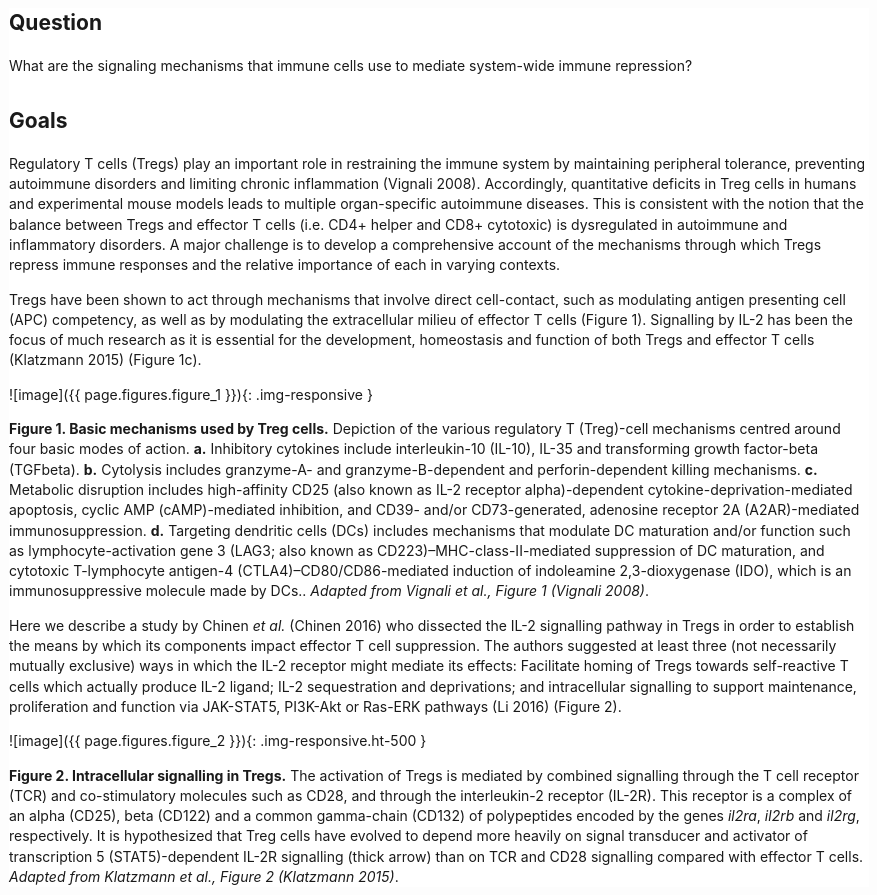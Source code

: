 ## Question
What are the signaling mechanisms that immune cells use to mediate system-wide immune repression?

## Goals

Regulatory T cells (Tregs) play an important role in restraining the immune system by maintaining peripheral tolerance, preventing autoimmune disorders and limiting chronic inflammation (Vignali 2008). Accordingly, quantitative deficits in Treg cells in humans and experimental mouse models leads to multiple organ-specific autoimmune diseases. This is consistent with the notion that the balance between Tregs and effector T cells (i.e. CD4+ helper and CD8+ cytotoxic) is dysregulated in autoimmune and inflammatory disorders. A major challenge is to develop a comprehensive account of the mechanisms through which Tregs repress immune responses and the relative importance of each in varying contexts.

Tregs have been shown to act through mechanisms that involve direct cell-contact, such as modulating antigen presenting cell (APC) competency, as well as by modulating the extracellular milieu of effector T cells (Figure 1). Signalling by IL-2 has been the focus of much research as it is essential for the development, homeostasis and function of both Tregs and effector T cells (Klatzmann 2015) (Figure 1c).

![image]({{ page.figures.figure_1 }}){: .img-responsive }

<div class="figure-legend well well-lg text-justify">
  <strong>Figure 1. Basic mechanisms used by Treg cells.</strong> Depiction of the various regulatory T (Treg)-cell mechanisms centred around four basic modes of action. <strong>a.</strong> Inhibitory cytokines include interleukin-10 (IL-10), IL-35 and transforming growth factor-beta (TGFbeta). <strong>b.</strong> Cytolysis includes granzyme-A- and granzyme-B-dependent and perforin-dependent killing mechanisms. <strong>c.</strong> Metabolic disruption includes high-affinity CD25 (also known as IL-2 receptor alpha)-dependent cytokine-deprivation-mediated apoptosis, cyclic AMP (cAMP)-mediated inhibition, and CD39- and/or CD73-generated, adenosine receptor 2A (A2AR)-mediated immunosuppression. <strong>d.</strong> Targeting dendritic cells (DCs) includes mechanisms that modulate DC maturation and/or function such as lymphocyte-activation gene 3 (LAG3; also known as CD223)–MHC-class-II-mediated suppression of DC maturation, and cytotoxic T-lymphocyte antigen-4 (CTLA4)–CD80/CD86-mediated induction of indoleamine 2,3-dioxygenase (IDO), which is an immunosuppressive molecule made by DCs.. <em>Adapted from Vignali et al., Figure 1 (Vignali 2008)</em>.
</div>

Here we describe a study by Chinen *et al.* (Chinen 2016) who dissected the IL-2 signalling pathway in Tregs in order to establish the means by which its components impact effector T cell suppression. The authors suggested at least three (not necessarily mutually exclusive) ways in which the IL-2 receptor might mediate its effects: Facilitate homing of Tregs towards self-reactive T cells which actually produce IL-2 ligand; IL-2 sequestration and deprivations; and intracellular signalling to support maintenance, proliferation and function via JAK-STAT5, PI3K-Akt or Ras-ERK pathways (Li 2016) (Figure 2).

![image]({{ page.figures.figure_2 }}){: .img-responsive.ht-500 }

<div class="figure-legend well well-lg text-justify">
  <strong>Figure 2. Intracellular signalling in Tregs.</strong> The activation of Tregs is mediated by combined signalling through the T cell receptor (TCR) and co-stimulatory molecules such as CD28, and through the interleukin-2 receptor (IL-2R). This receptor is a complex of an alpha (CD25), beta (CD122) and a common gamma-chain (CD132) of polypeptides encoded by the genes <em>il2ra</em>, <em>il2rb</em> and <em>il2rg</em>, respectively. It is hypothesized that Treg cells have evolved to depend more heavily on signal transducer and activator of transcription 5 (STAT5)-dependent IL-2R signalling (thick arrow) than on TCR and CD28 signalling compared with effector T cells. <em>Adapted from Klatzmann et al., Figure 2 (Klatzmann 2015)</em>.
</div>
